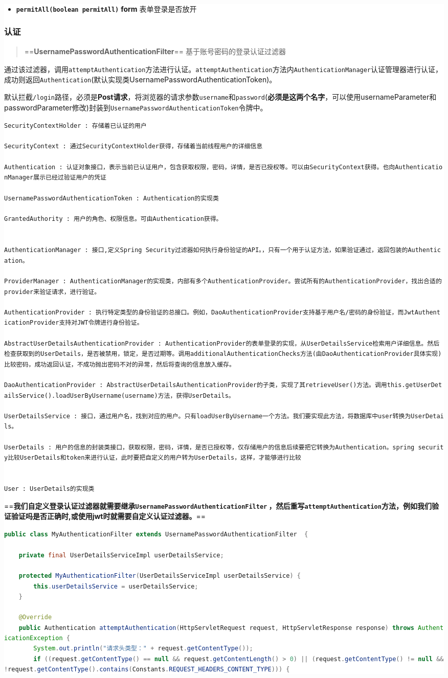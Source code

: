 -   **`permitAll(boolean permitAll)`** **form** 表单登录是否放开

### 认证

> ==**UsernamePasswordAuthenticationFilter**==  基于账号密码的登录认证过滤器

通过该过滤器，调用`attemptAuthentication`方法进行认证。`attemptAuthentication`方法内`AuthenticationManager`认证管理器进行认证，成功则返回`Authentication`(默认实现类UsernamePasswordAuthenticationToken)。

默认拦截`/login`路径，必须是**Post请求**，将浏览器的请求参数`username`和`password`(**必须是这两个名字**，可以使用usernameParameter和passwordParameter修改)封装到`UsernamePasswordAuthenticationToken`令牌中。

```properties
SecurityContextHolder : 存储着已认证的用户

SecurityContext : 通过SecurityContextHolder获得，存储着当前线程用户的详细信息

Authentication : 认证对象接口，表示当前已认证用户，包含获取权限，密码，详情，是否已授权等。可以由SecurityContext获得。也向AuthenticationManager展示已经过验证用户的凭证

UsernamePasswordAuthenticationToken : Authentication的实现类

GrantedAuthority : 用户的角色、权限信息。可由Authentication获得。


AuthenticationManager : 接口,定义Spring Security过滤器如何执行身份验证的API。，只有一个用于认证方法，如果验证通过，返回包装的Authentication。

ProviderManager : AuthenticationManager的实现类，内部有多个AuthenticationProvider。尝试所有的AuthenticationProvider，找出合适的provider来验证请求，进行验证。

AuthenticationProvider : 执行特定类型的身份验证的总接口。例如，DaoAuthenticationProvider支持基于用户名/密码的身份验证，而JwtAuthenticationProvider支持对JWT令牌进行身份验证。

AbstractUserDetailsAuthenticationProvider : AuthenticationProvider的表单登录的实现，从UserDetailsService检索用户详细信息。然后检查获取到的UserDetails，是否被禁用，锁定，是否过期等。调用additionalAuthenticationChecks方法(由DaoAuthenticationProvider具体实现)比较密码，成功返回认证，不成功抛出密码不对的异常，然后将查询的信息放入缓存。

DaoAuthenticationProvider : AbstractUserDetailsAuthenticationProvider的子类，实现了其retrieveUser()方法。调用this.getUserDetailsService().loadUserByUsername(username)方法，获得UserDetails。

UserDetailsService : 接口，通过用户名，找到对应的用户。只有loadUserByUsername一个方法。我们要实现此方法，将数据库中user转换为UserDetails。

UserDetails : 用户的信息的封装类接口，获取权限，密码，详情，是否已授权等，仅存储用户的信息后续要把它转换为Authentication。spring security比较UserDetails和token来进行认证，此时要把自定义的用户转为UserDetails，这样，才能够进行比较


User : UserDetails的实现类
```

==**我们自定义登录认证过滤器就需要继承`UsernamePasswordAuthenticationFilter` ，然后重写`attemptAuthentication`方法，例如我们验证验证吗是否正确时,或使用jwt时就需要自定义认证过滤器。**==

```java
public class MyAuthenticationFilter extends UsernamePasswordAuthenticationFilter  {

    private final UserDetailsServiceImpl userDetailsService;

    protected MyAuthenticationFilter(UserDetailsServiceImpl userDetailsService) {
        this.userDetailsService = userDetailsService;
    }

    @Override
    public Authentication attemptAuthentication(HttpServletRequest request, HttpServletResponse response) throws AuthenticationException {
        System.out.println("请求头类型：" + request.getContentType());
        if ((request.getContentType() == null && request.getContentLength() > 0) || (request.getContentType() != null && !request.getContentType().contains(Constants.REQUEST_HEADERS_CONTENT_TYPE))) {
```